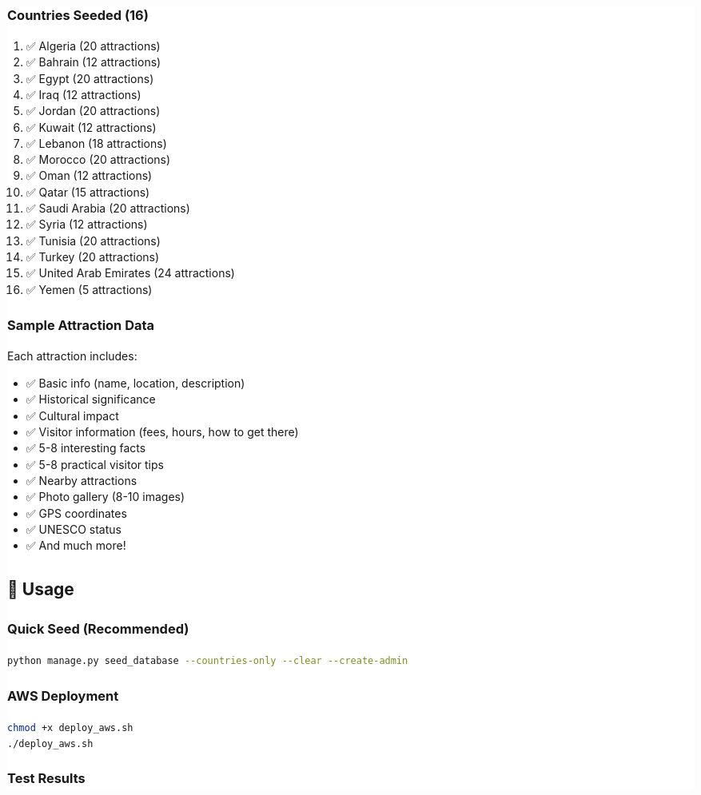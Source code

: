 ### Countries Seeded (16)

1. ✅ Algeria (20 attractions)
2. ✅ Bahrain (12 attractions)
3. ✅ Egypt (20 attractions)
4. ✅ Iraq (12 attractions)
5. ✅ Jordan (20 attractions)
6. ✅ Kuwait (12 attractions)
7. ✅ Lebanon (18 attractions)
8. ✅ Morocco (20 attractions)
9. ✅ Oman (12 attractions)
10. ✅ Qatar (15 attractions)
11. ✅ Saudi Arabia (20 attractions)
12. ✅ Syria (12 attractions)
13. ✅ Tunisia (20 attractions)
14. ✅ Turkey (20 attractions)
15. ✅ United Arab Emirates (24 attractions)
16. ✅ Yemen (5 attractions)

### Sample Attraction Data

Each attraction includes:

- ✅ Basic info (name, location, description)
- ✅ Historical significance
- ✅ Cultural impact
- ✅ Visitor information (fees, hours, how to get there)
- ✅ 5-8 interesting facts
- ✅ 5-8 practical visitor tips
- ✅ Nearby attractions
- ✅ Photo gallery (8-10 images)
- ✅ GPS coordinates
- ✅ UNESCO status
- ✅ And much more!

## 🚀 Usage

### Quick Seed (Recommended)

```bash
python manage.py seed_database --countries-only --clear --create-admin
```

### AWS Deployment

```bash
chmod +x deploy_aws.sh
./deploy_aws.sh
```

### Test Results
